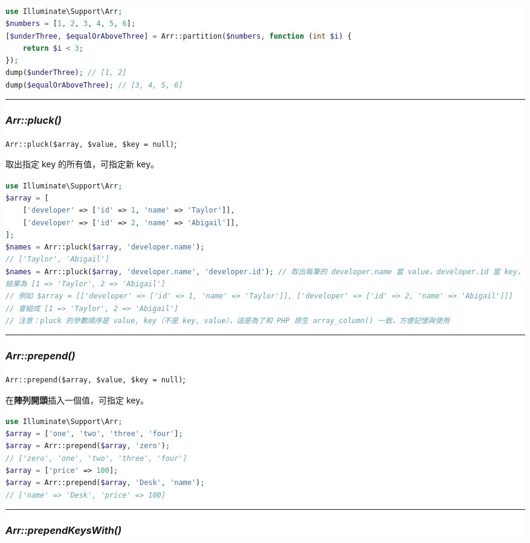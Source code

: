 ```php
use Illuminate\Support\Arr;
$numbers = [1, 2, 3, 4, 5, 6];
[$underThree, $equalOrAboveThree] = Arr::partition($numbers, function (int $i) {
    return $i < 3;
});
dump($underThree); // [1, 2]
dump($equalOrAboveThree); // [3, 4, 5, 6]
```

---

### *Arr::pluck()*

`Arr::pluck($array, $value, $key = null)`;

取出指定 key 的所有值，可指定新 key。

```php
use Illuminate\Support\Arr;
$array = [
    ['developer' => ['id' => 1, 'name' => 'Taylor']],
    ['developer' => ['id' => 2, 'name' => 'Abigail']],
];
$names = Arr::pluck($array, 'developer.name');
// ['Taylor', 'Abigail']
$names = Arr::pluck($array, 'developer.name', 'developer.id'); // 取出每筆的 developer.name 當 value，developer.id 當 key，結果為 [1 => 'Taylor', 2 => 'Abigail']
// 例如 $array = [['developer' => ['id' => 1, 'name' => 'Taylor']], ['developer' => ['id' => 2, 'name' => 'Abigail']]]
// 會組成 [1 => 'Taylor', 2 => 'Abigail']
// 注意：pluck 的參數順序是 value, key（不是 key, value），這是為了和 PHP 原生 array_column() 一致，方便記憶與使用
```

---

### *Arr::prepend()*

`Arr::prepend($array, $value, $key = null)`;

在**陣列開頭**插入一個值，可指定 key。

```php
use Illuminate\Support\Arr;
$array = ['one', 'two', 'three', 'four'];
$array = Arr::prepend($array, 'zero');
// ['zero', 'one', 'two', 'three', 'four']
$array = ['price' => 100];
$array = Arr::prepend($array, 'Desk', 'name');
// ['name' => 'Desk', 'price' => 100]
```

---

### *Arr::prependKeysWith()*
